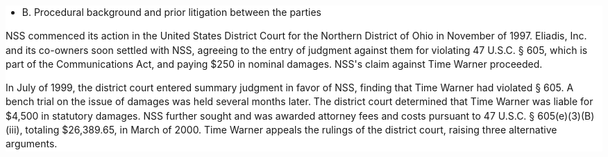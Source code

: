 <ul><li class="case-li-H2">B. Procedural background and prior litigation between the parties</li></ul>

NSS commenced its action in the United States District Court for the Northern District of Ohio in November of 1997. Eliadis, Inc. and its co-owners soon settled with NSS, agreeing to the entry of judgment against them for violating 47 U.S.C. § 605, which is part of the Communications Act, and paying $250 in nominal damages. NSS's claim against Time Warner proceeded.

In July of 1999, the district court entered summary judgment in favor of NSS, finding that Time Warner had violated § 605. A bench trial on the issue of damages was held several months later. The district court determined that Time Warner was liable for $4,500 in statutory damages. NSS further sought and was awarded attorney fees and costs pursuant to 47 U.S.C. § 605(e)(3)(B)(iii), totaling $26,389.65, in March of 2000. Time Warner appeals the rulings of the district court, raising three alternative arguments.

